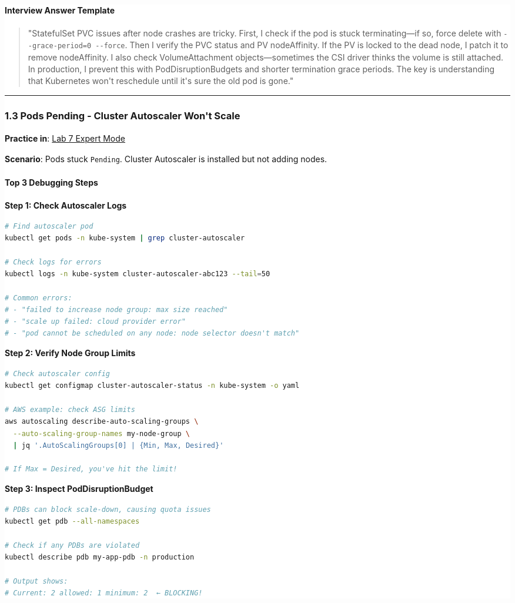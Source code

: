 #### Interview Answer Template

> "StatefulSet PVC issues after node crashes are tricky. First, I check if the pod is stuck terminating—if so, force delete with `--grace-period=0 --force`. Then I verify the PVC status and PV nodeAffinity. If the PV is locked to the dead node, I patch it to remove nodeAffinity. I also check VolumeAttachment objects—sometimes the CSI driver thinks the volume is still attached. In production, I prevent this with PodDisruptionBudgets and shorter termination grace periods. The key is understanding that Kubernetes won't reschedule until it's sure the old pod is gone."

---

### 1.3 Pods Pending - Cluster Autoscaler Won't Scale

**Practice in**: [Lab 7 Expert Mode](../../../20-labs/07-social-scaling.md#expert-mode-cluster-autoscaler-debugging)

**Scenario**: Pods stuck `Pending`. Cluster Autoscaler is installed but not adding nodes.

#### Top 3 Debugging Steps

**Step 1: Check Autoscaler Logs**

```bash
# Find autoscaler pod
kubectl get pods -n kube-system | grep cluster-autoscaler

# Check logs for errors
kubectl logs -n kube-system cluster-autoscaler-abc123 --tail=50

# Common errors:
# - "failed to increase node group: max size reached"
# - "scale up failed: cloud provider error"
# - "pod cannot be scheduled on any node: node selector doesn't match"
```

**Step 2: Verify Node Group Limits**

```bash
# Check autoscaler config
kubectl get configmap cluster-autoscaler-status -n kube-system -o yaml

# AWS example: check ASG limits
aws autoscaling describe-auto-scaling-groups \
  --auto-scaling-group-names my-node-group \
  | jq '.AutoScalingGroups[0] | {Min, Max, Desired}'

# If Max = Desired, you've hit the limit!
```

**Step 3: Inspect PodDisruptionBudget**

```bash
# PDBs can block scale-down, causing quota issues
kubectl get pdb --all-namespaces

# Check if any PDBs are violated
kubectl describe pdb my-app-pdb -n production

# Output shows:
# Current: 2 allowed: 1 minimum: 2  ← BLOCKING!
```
